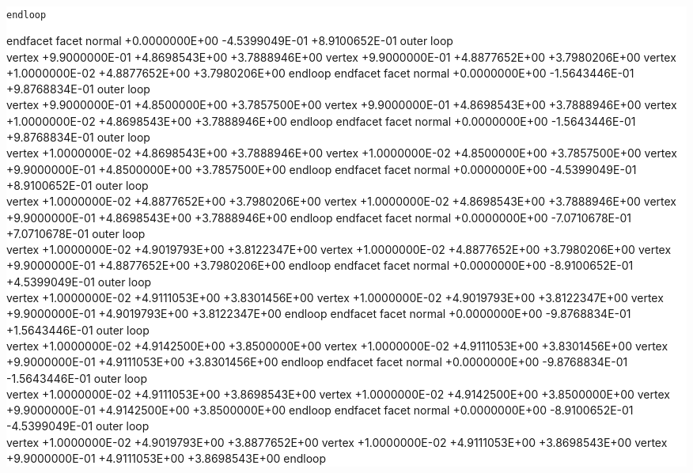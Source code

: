     endloop
  endfacet
  facet normal +0.0000000E+00 -4.5399049E-01 +8.9100652E-01
    outer loop      
      vertex   +9.9000000E-01 +4.8698543E+00 +3.7888946E+00
      vertex   +9.9000000E-01 +4.8877652E+00 +3.7980206E+00
      vertex   +1.0000000E-02 +4.8877652E+00 +3.7980206E+00
    endloop
  endfacet
  facet normal +0.0000000E+00 -1.5643446E-01 +9.8768834E-01
    outer loop      
      vertex   +9.9000000E-01 +4.8500000E+00 +3.7857500E+00
      vertex   +9.9000000E-01 +4.8698543E+00 +3.7888946E+00
      vertex   +1.0000000E-02 +4.8698543E+00 +3.7888946E+00
    endloop
  endfacet
  facet normal +0.0000000E+00 -1.5643446E-01 +9.8768834E-01
    outer loop      
      vertex   +1.0000000E-02 +4.8698543E+00 +3.7888946E+00
      vertex   +1.0000000E-02 +4.8500000E+00 +3.7857500E+00
      vertex   +9.9000000E-01 +4.8500000E+00 +3.7857500E+00
    endloop
  endfacet
  facet normal +0.0000000E+00 -4.5399049E-01 +8.9100652E-01
    outer loop      
      vertex   +1.0000000E-02 +4.8877652E+00 +3.7980206E+00
      vertex   +1.0000000E-02 +4.8698543E+00 +3.7888946E+00
      vertex   +9.9000000E-01 +4.8698543E+00 +3.7888946E+00
    endloop
  endfacet
  facet normal +0.0000000E+00 -7.0710678E-01 +7.0710678E-01
    outer loop      
      vertex   +1.0000000E-02 +4.9019793E+00 +3.8122347E+00
      vertex   +1.0000000E-02 +4.8877652E+00 +3.7980206E+00
      vertex   +9.9000000E-01 +4.8877652E+00 +3.7980206E+00
    endloop
  endfacet
  facet normal +0.0000000E+00 -8.9100652E-01 +4.5399049E-01
    outer loop      
      vertex   +1.0000000E-02 +4.9111053E+00 +3.8301456E+00
      vertex   +1.0000000E-02 +4.9019793E+00 +3.8122347E+00
      vertex   +9.9000000E-01 +4.9019793E+00 +3.8122347E+00
    endloop
  endfacet
  facet normal +0.0000000E+00 -9.8768834E-01 +1.5643446E-01
    outer loop      
      vertex   +1.0000000E-02 +4.9142500E+00 +3.8500000E+00
      vertex   +1.0000000E-02 +4.9111053E+00 +3.8301456E+00
      vertex   +9.9000000E-01 +4.9111053E+00 +3.8301456E+00
    endloop
  endfacet
  facet normal +0.0000000E+00 -9.8768834E-01 -1.5643446E-01
    outer loop      
      vertex   +1.0000000E-02 +4.9111053E+00 +3.8698543E+00
      vertex   +1.0000000E-02 +4.9142500E+00 +3.8500000E+00
      vertex   +9.9000000E-01 +4.9142500E+00 +3.8500000E+00
    endloop
  endfacet
  facet normal +0.0000000E+00 -8.9100652E-01 -4.5399049E-01
    outer loop      
      vertex   +1.0000000E-02 +4.9019793E+00 +3.8877652E+00
      vertex   +1.0000000E-02 +4.9111053E+00 +3.8698543E+00
      vertex   +9.9000000E-01 +4.9111053E+00 +3.8698543E+00
    endloop